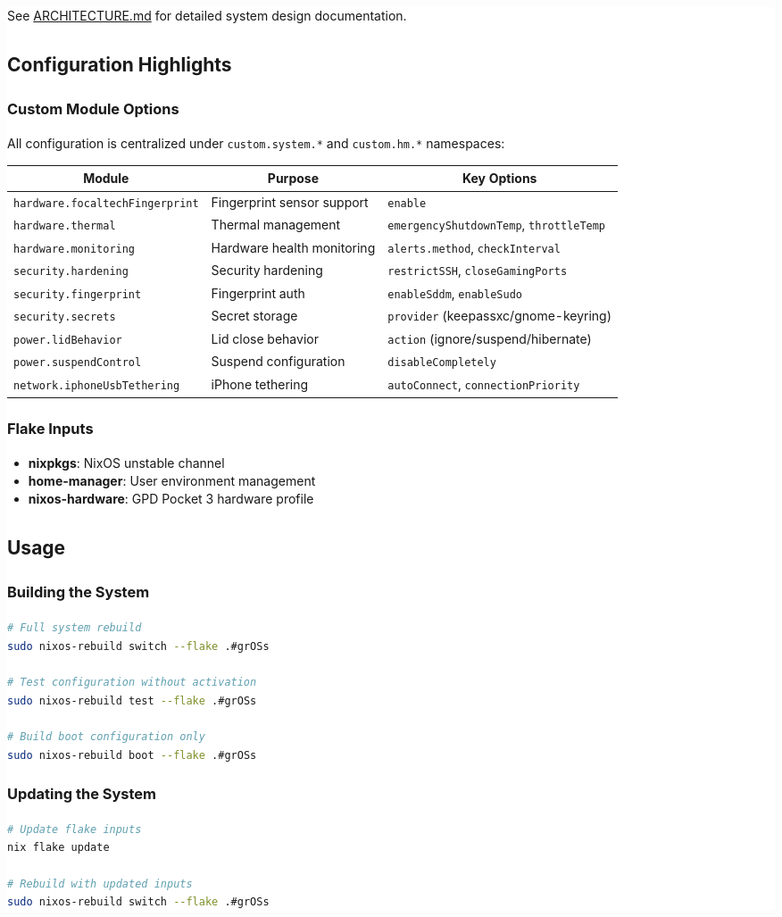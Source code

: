 See [ARCHITECTURE.md](ARCHITECTURE.md) for detailed system design documentation.

## Configuration Highlights

### Custom Module Options

All configuration is centralized under `custom.system.*` and `custom.hm.*` namespaces:

| Module | Purpose | Key Options |
|--------|---------|-------------|
| `hardware.focaltechFingerprint` | Fingerprint sensor support | `enable` |
| `hardware.thermal` | Thermal management | `emergencyShutdownTemp`, `throttleTemp` |
| `hardware.monitoring` | Hardware health monitoring | `alerts.method`, `checkInterval` |
| `security.hardening` | Security hardening | `restrictSSH`, `closeGamingPorts` |
| `security.fingerprint` | Fingerprint auth | `enableSddm`, `enableSudo` |
| `security.secrets` | Secret storage | `provider` (keepassxc/gnome-keyring) |
| `power.lidBehavior` | Lid close behavior | `action` (ignore/suspend/hibernate) |
| `power.suspendControl` | Suspend configuration | `disableCompletely` |
| `network.iphoneUsbTethering` | iPhone tethering | `autoConnect`, `connectionPriority` |

### Flake Inputs

- **nixpkgs**: NixOS unstable channel
- **home-manager**: User environment management
- **nixos-hardware**: GPD Pocket 3 hardware profile

## Usage

### Building the System

```bash
# Full system rebuild
sudo nixos-rebuild switch --flake .#grOSs

# Test configuration without activation
sudo nixos-rebuild test --flake .#grOSs

# Build boot configuration only
sudo nixos-rebuild boot --flake .#grOSs
```

### Updating the System

```bash
# Update flake inputs
nix flake update

# Rebuild with updated inputs
sudo nixos-rebuild switch --flake .#grOSs
```
